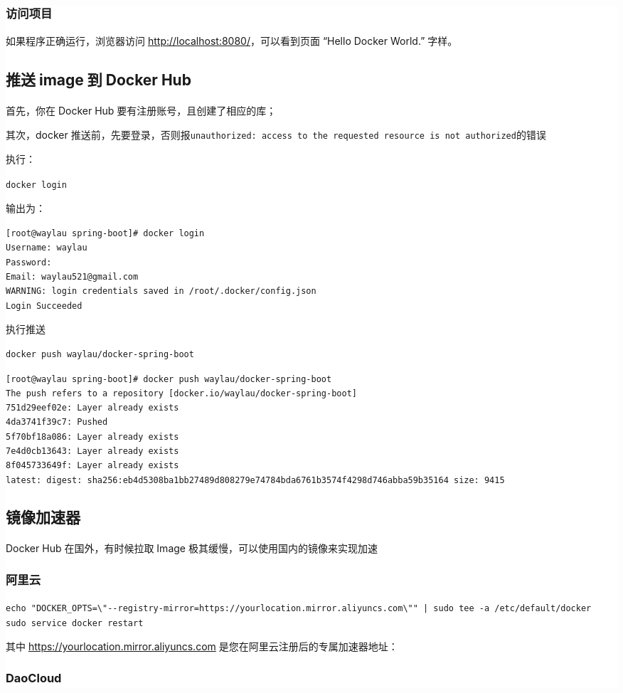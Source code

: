 ### 访问项目

如果程序正确运行，浏览器访问 <http://localhost:8080/>，可以看到页面 “Hello Docker World.” 字样。

## 推送 image 到 Docker Hub


首先，你在  Docker Hub 要有注册账号，且创建了相应的库；

其次，docker 推送前，先要登录，否则报`unauthorized: access to the requested resource is not authorized`的错误

执行：

    docker login

输出为：

```
[root@waylau spring-boot]# docker login
Username: waylau
Password: 
Email: waylau521@gmail.com
WARNING: login credentials saved in /root/.docker/config.json
Login Succeeded
```

执行推送

    docker push waylau/docker-spring-boot

```
[root@waylau spring-boot]# docker push waylau/docker-spring-boot
The push refers to a repository [docker.io/waylau/docker-spring-boot]
751d29eef02e: Layer already exists 
4da3741f39c7: Pushed 
5f70bf18a086: Layer already exists 
7e4d0cb13643: Layer already exists 
8f045733649f: Layer already exists 
latest: digest: sha256:eb4d5308ba1bb27489d808279e74784bda6761b3574f4298d746abba59b35164 size: 9415
```


## 镜像加速器

Docker Hub 在国外，有时候拉取 Image 极其缓慢，可以使用国内的镜像来实现加速

### 阿里云

```
echo "DOCKER_OPTS=\"--registry-mirror=https://yourlocation.mirror.aliyuncs.com\"" | sudo tee -a /etc/default/docker
sudo service docker restart
```

其中 <https://yourlocation.mirror.aliyuncs.com> 是您在阿里云注册后的专属加速器地址：

### DaoCloud
